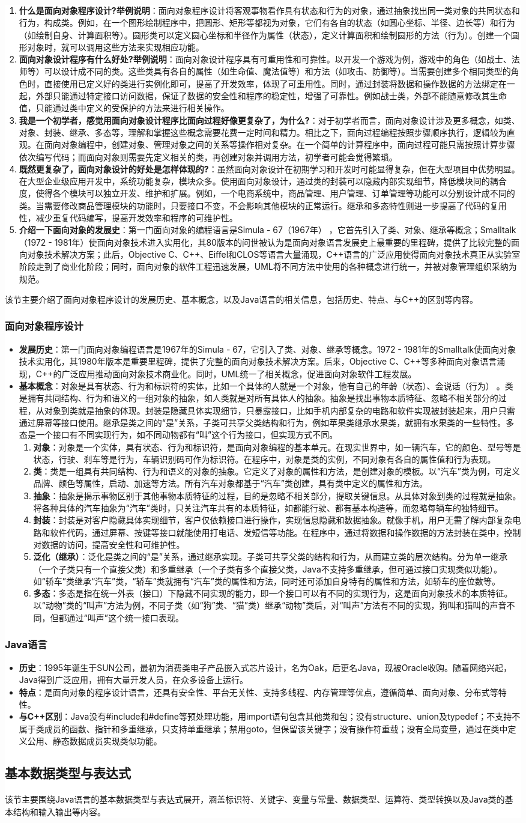 1. **什么是面向对象程序设计?举例说明**：面向对象程序设计将客观事物看作具有状态和行为的对象，通过抽象找出同一类对象的共同状态和行为，构成类。例如，在一个图形绘制程序中，把圆形、矩形等都视为对象，它们有各自的状态（如圆心坐标、半径、边长等）和行为（如绘制自身、计算面积等）。圆形类可以定义圆心坐标和半径作为属性（状态），定义计算面积和绘制圆形的方法（行为）。创建一个圆形对象时，就可以调用这些方法来实现相应功能。
2. **面向对象设计程序有什么好处?举例说明**：面向对象设计程序具有可重用性和可靠性。以开发一个游戏为例，游戏中的角色（如战士、法师等）可以设计成不同的类。这些类具有各自的属性（如生命值、魔法值等）和方法（如攻击、防御等）。当需要创建多个相同类型的角色时，直接使用已定义好的类进行实例化即可，提高了开发效率，体现了可重用性。同时，通过封装将数据和操作数据的方法绑定在一起，外部只能通过特定接口访问数据，保证了数据的安全性和程序的稳定性，增强了可靠性。例如战士类，外部不能随意修改其生命值，只能通过类中定义的受保护的方法来进行相关操作。
3. **我是一个初学者，感觉用面向对象设计程序比面向过程好像更复杂了，为什么?**：对于初学者而言，面向对象设计涉及更多概念，如类、对象、封装、继承、多态等，理解和掌握这些概念需要花费一定时间和精力。相比之下，面向过程编程按照步骤顺序执行，逻辑较为直观。在面向对象编程中，创建对象、管理对象之间的关系等操作相对复杂。在一个简单的计算程序中，面向过程可能只需按照计算步骤依次编写代码；而面向对象则需要先定义相关的类，再创建对象并调用方法，初学者可能会觉得繁琐。 
4. **既然更复杂了，面向对象设计的好处是怎样体现的?**：虽然面向对象设计在初期学习和开发时可能显得复杂，但在大型项目中优势明显。在大型企业级应用开发中，系统功能复杂，模块众多。使用面向对象设计，通过类的封装可以隐藏内部实现细节，降低模块间的耦合度，使得各个模块可以独立开发、维护和扩展。例如，一个电商系统中，商品管理、用户管理、订单管理等功能可以分别设计成不同的类。当需要修改商品管理模块的功能时，只要接口不变，不会影响其他模块的正常运行。继承和多态特性则进一步提高了代码的复用性，减少重复代码编写，提高开发效率和程序的可维护性。 
5. **介绍一下面向对象的发展史**：第一门面向对象的编程语言是Simula - 67（1967年） ，它首先引入了类、对象、继承等概念；Smalltalk（1972 - 1981年）使面向对象技术进入实用化，其80版本的问世被认为是面向对象语言发展史上最重要的里程碑，提供了比较完整的面向对象技术解决方案；此后，Objective C、C++、Eiffel和CLOS等语言大量涌现，C++语言的广泛应用使得面向对象技术真正从实验室阶段走到了商业化阶段；同时，面向对象的软件工程迅速发展，UML将不同方法中使用的各种概念进行统一，并被对象管理组织采纳为规范。 

该节主要介绍了面向对象程序设计的发展历史、基本概念，以及Java语言的相关信息，包括历史、特点、与C++的区别等内容。

### **面向对象程序设计**
- **发展历史**：第一门面向对象编程语言是1967年的Simula - 67，它引入了类、对象、继承等概念。1972 - 1981年的Smalltalk使面向对象技术实用化，其1980年版本是重要里程碑，提供了完整的面向对象技术解决方案。后来，Objective C、C++等多种面向对象语言涌现，C++的广泛应用推动面向对象技术商业化。同时，UML统一了相关概念，促进面向对象软件工程发展。
- **基本概念**：对象是具有状态、行为和标识符的实体，比如一个具体的人就是一个对象，他有自己的年龄（状态）、会说话（行为） 。类是拥有共同结构、行为和语义的一组对象的抽象，如人类就是对所有具体人的抽象。抽象是找出事物本质特征、忽略不相关部分的过程，从对象到类就是抽象的体现。封装是隐藏具体实现细节，只暴露接口，比如手机内部复杂的电路和软件实现被封装起来，用户只需通过屏幕等接口使用。继承是类之间的“是”关系，子类可共享父类结构和行为，例如苹果类继承水果类，就拥有水果类的一些特性。多态是一个接口有不同实现行为，如不同动物都有“叫”这个行为接口，但实现方式不同。
    1. **对象**：对象是一个实体，具有状态、行为和标识符，是面向对象编程的基本单元。在现实世界中，如一辆汽车，它的颜色、型号等是状态，行驶、刹车等是行为，车辆识别码可作为标识符。在程序中，对象是类的实例，不同对象有各自的属性值和行为表现。
    2. **类**：类是一组具有共同结构、行为和语义的对象的抽象。它定义了对象的属性和方法，是创建对象的模板。以“汽车”类为例，可定义品牌、颜色等属性，启动、加速等方法。所有汽车对象都基于“汽车”类创建，具有类中定义的属性和方法。
    3. **抽象**：抽象是揭示事物区别于其他事物本质特征的过程，目的是忽略不相关部分，提取关键信息。从具体对象到类的过程就是抽象。将各种具体的汽车抽象为“汽车”类时，只关注汽车共有的本质特征，如都能行驶、都有基本构造等，而忽略每辆车的独特细节。
    4. **封装**：封装是对客户隐藏具体实现细节，客户仅依赖接口进行操作，实现信息隐藏和数据抽象。就像手机，用户无需了解内部复杂电路和软件代码，通过屏幕、按键等接口就能使用打电话、发短信等功能。在程序中，通过将数据和操作数据的方法封装在类中，控制对数据的访问，提高安全性和可维护性。
    5. **泛化（继承）**：泛化是类之间的“是”关系，通过继承实现。子类可共享父类的结构和行为，从而建立类的层次结构。分为单一继承（一个子类只有一个直接父类）和多重继承（一个子类有多个直接父类，Java不支持多重继承，但可通过接口实现类似功能）。如“轿车”类继承“汽车”类，“轿车”类就拥有“汽车”类的属性和方法，同时还可添加自身特有的属性和方法，如轿车的座位数等。
    6. **多态**：多态是指在统一外表（接口）下隐藏不同实现的能力，即一个接口可以有不同的实现行为，这是面向对象技术的本质特征。以“动物”类的“叫声”方法为例，不同子类（如“狗”类、“猫”类）继承“动物”类后，对“叫声”方法有不同的实现，狗叫和猫叫的声音不同，但都通过“叫声”这个统一接口表现。 
### **Java语言**
- **历史**：1995年诞生于SUN公司，最初为消费类电子产品嵌入式芯片设计，名为Oak，后更名Java，现被Oracle收购。随着网络兴起，Java得到广泛应用，拥有大量开发人员，在众多设备上运行。
- **特点**：是面向对象的程序设计语言，还具有安全性、平台无关性、支持多线程、内存管理等优点，遵循简单、面向对象、分布式等特性。
- **与C++区别**：Java没有#include和#define等预处理功能，用import语句包含其他类和包；没有structure、union及typedef；不支持不属于类成员的函数、指针和多重继承，只支持单重继承；禁用goto，但保留该关键字；没有操作符重载；没有全局变量，通过在类中定义公用、静态数据成员实现类似功能。 
## 基本数据类型与表达式
该节主要围绕Java语言的基本数据类型与表达式展开，涵盖标识符、关键字、变量与常量、数据类型、运算符、类型转换以及Java类的基本结构和输入输出等内容。
